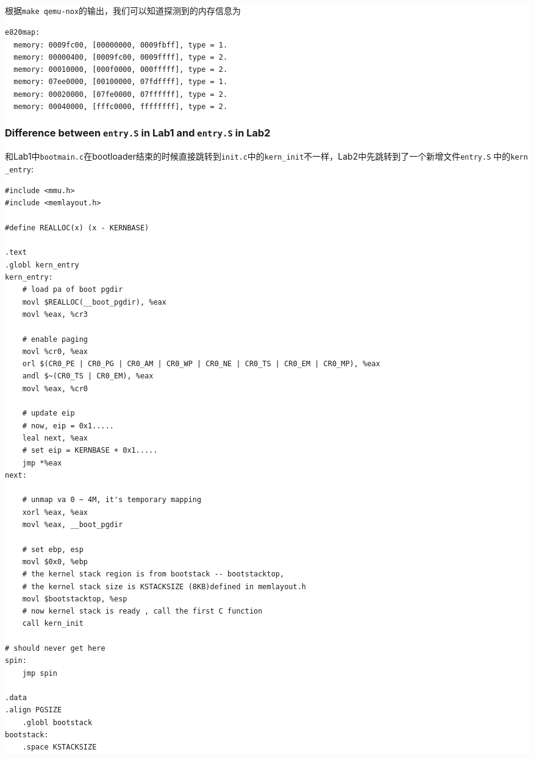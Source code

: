 根据`make qemu-nox`的输出，我们可以知道探测到的内存信息为

```
e820map:                                           
  memory: 0009fc00, [00000000, 0009fbff], type = 1.
  memory: 00000400, [0009fc00, 0009ffff], type = 2.
  memory: 00010000, [000f0000, 000fffff], type = 2.
  memory: 07ee0000, [00100000, 07fdffff], type = 1.
  memory: 00020000, [07fe0000, 07ffffff], type = 2.
  memory: 00040000, [fffc0000, ffffffff], type = 2.
```

### Difference between `entry.S` in Lab1 and `entry.S` in Lab2

和Lab1中`bootmain.c`在bootloader结束的时候直接跳转到`init.c`中的`kern_init`不一样，Lab2中先跳转到了一个新增文件`entry.S` 中的`kern_entry`:

```assembly
#include <mmu.h>
#include <memlayout.h>

#define REALLOC(x) (x - KERNBASE)

.text
.globl kern_entry
kern_entry:
    # load pa of boot pgdir
    movl $REALLOC(__boot_pgdir), %eax
    movl %eax, %cr3

    # enable paging
    movl %cr0, %eax
    orl $(CR0_PE | CR0_PG | CR0_AM | CR0_WP | CR0_NE | CR0_TS | CR0_EM | CR0_MP), %eax
    andl $~(CR0_TS | CR0_EM), %eax
    movl %eax, %cr0

    # update eip
    # now, eip = 0x1.....
    leal next, %eax
    # set eip = KERNBASE + 0x1.....
    jmp *%eax
next:

    # unmap va 0 ~ 4M, it's temporary mapping
    xorl %eax, %eax
    movl %eax, __boot_pgdir

    # set ebp, esp
    movl $0x0, %ebp
    # the kernel stack region is from bootstack -- bootstacktop,
    # the kernel stack size is KSTACKSIZE (8KB)defined in memlayout.h
    movl $bootstacktop, %esp
    # now kernel stack is ready , call the first C function
    call kern_init

# should never get here
spin:
    jmp spin

.data
.align PGSIZE
    .globl bootstack
bootstack:
    .space KSTACKSIZE
```